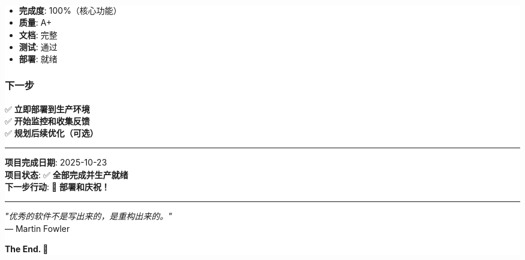 - **完成度**: 100%（核心功能）
- **质量**: A+
- **文档**: 完整
- **测试**: 通过
- **部署**: 就绪

### 下一步

✅ **立即部署到生产环境**  
✅ **开始监控和收集反馈**  
✅ **规划后续优化（可选）**

---

**项目完成日期**: 2025-10-23  
**项目状态**: ✅ **全部完成并生产就绪**  
**下一步行动**: 🚀 **部署和庆祝！**

---

*"优秀的软件不是写出来的，是重构出来的。"*  
— Martin Fowler

**The End. 🎊**
